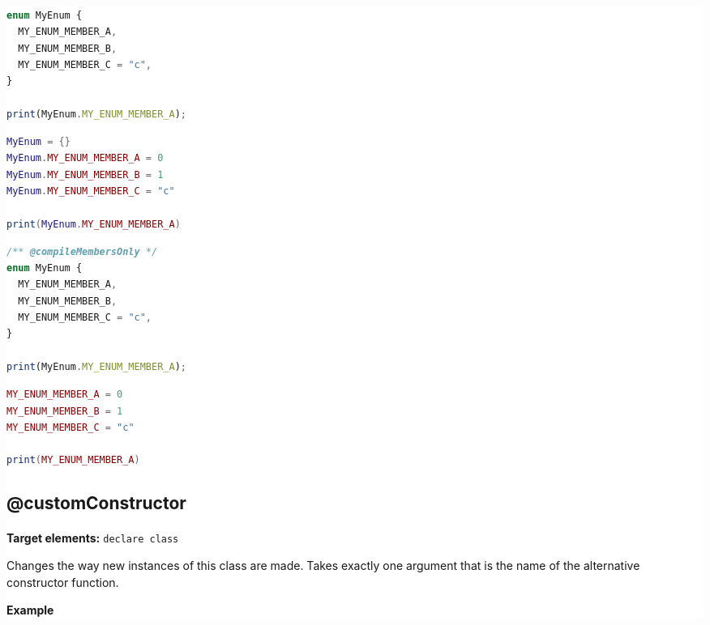 <SideBySide>

```typescript
enum MyEnum {
  MY_ENUM_MEMBER_A,
  MY_ENUM_MEMBER_B,
  MY_ENUM_MEMBER_C = "c",
}

print(MyEnum.MY_ENUM_MEMBER_A);
```

```lua
MyEnum = {}
MyEnum.MY_ENUM_MEMBER_A = 0
MyEnum.MY_ENUM_MEMBER_B = 1
MyEnum.MY_ENUM_MEMBER_C = "c"

print(MyEnum.MY_ENUM_MEMBER_A)
```

</SideBySide>

<SideBySide>

```typescript
/** @compileMembersOnly */
enum MyEnum {
  MY_ENUM_MEMBER_A,
  MY_ENUM_MEMBER_B,
  MY_ENUM_MEMBER_C = "c",
}

print(MyEnum.MY_ENUM_MEMBER_A);
```

```lua
MY_ENUM_MEMBER_A = 0
MY_ENUM_MEMBER_B = 1
MY_ENUM_MEMBER_C = "c"

print(MY_ENUM_MEMBER_A)
```

</SideBySide>

## @customConstructor

**Target elements:** `declare class`

Changes the way new instances of this class are made. Takes exactly one argument that is the name of the alternative constructor function.

**Example**

<SideBySide>
